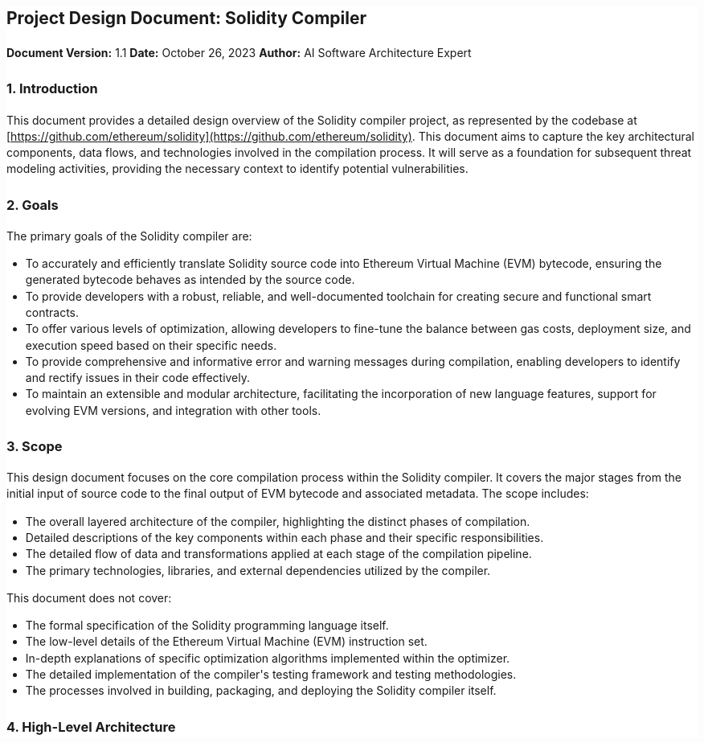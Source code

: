 
## Project Design Document: Solidity Compiler

**Document Version:** 1.1
**Date:** October 26, 2023
**Author:** AI Software Architecture Expert

### 1. Introduction

This document provides a detailed design overview of the Solidity compiler project, as represented by the codebase at [https://github.com/ethereum/solidity](https://github.com/ethereum/solidity). This document aims to capture the key architectural components, data flows, and technologies involved in the compilation process. It will serve as a foundation for subsequent threat modeling activities, providing the necessary context to identify potential vulnerabilities.

### 2. Goals

The primary goals of the Solidity compiler are:

*   To accurately and efficiently translate Solidity source code into Ethereum Virtual Machine (EVM) bytecode, ensuring the generated bytecode behaves as intended by the source code.
*   To provide developers with a robust, reliable, and well-documented toolchain for creating secure and functional smart contracts.
*   To offer various levels of optimization, allowing developers to fine-tune the balance between gas costs, deployment size, and execution speed based on their specific needs.
*   To provide comprehensive and informative error and warning messages during compilation, enabling developers to identify and rectify issues in their code effectively.
*   To maintain an extensible and modular architecture, facilitating the incorporation of new language features, support for evolving EVM versions, and integration with other tools.

### 3. Scope

This design document focuses on the core compilation process within the Solidity compiler. It covers the major stages from the initial input of source code to the final output of EVM bytecode and associated metadata. The scope includes:

*   The overall layered architecture of the compiler, highlighting the distinct phases of compilation.
*   Detailed descriptions of the key components within each phase and their specific responsibilities.
*   The detailed flow of data and transformations applied at each stage of the compilation pipeline.
*   The primary technologies, libraries, and external dependencies utilized by the compiler.

This document does not cover:

*   The formal specification of the Solidity programming language itself.
*   The low-level details of the Ethereum Virtual Machine (EVM) instruction set.
*   In-depth explanations of specific optimization algorithms implemented within the optimizer.
*   The detailed implementation of the compiler's testing framework and testing methodologies.
*   The processes involved in building, packaging, and deploying the Solidity compiler itself.

### 4. High-Level Architecture
